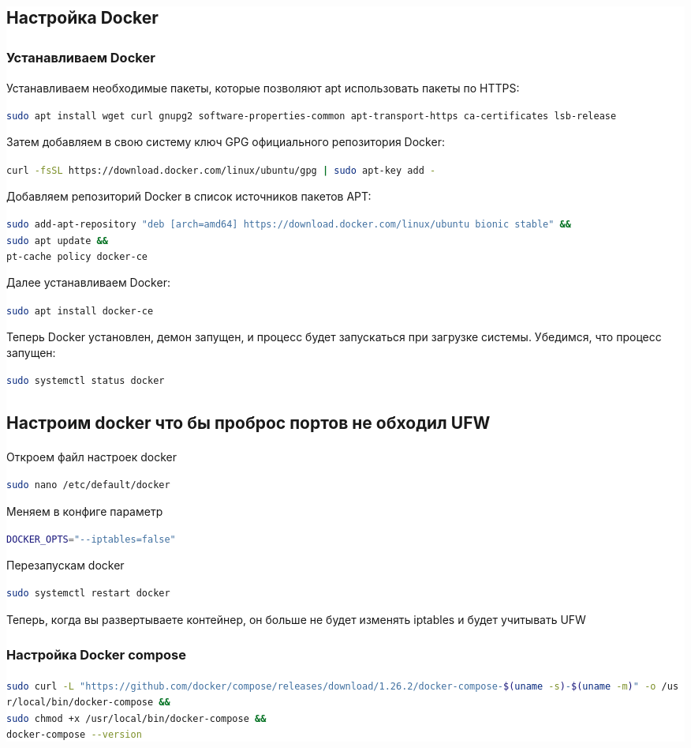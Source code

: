 ## Настройка Docker

### Устанавливаем Docker

Устанавливаем необходимые пакеты, которые позволяют apt использовать пакеты по HTTPS:
```bash
sudo apt install wget curl gnupg2 software-properties-common apt-transport-https ca-certificates lsb-release
```

Затем добавляем в свою систему ключ GPG официального репозитория Docker:
```bash
curl -fsSL https://download.docker.com/linux/ubuntu/gpg | sudo apt-key add -
```

Добавляем репозиторий Docker в список источников пакетов APT:
```bash
sudo add-apt-repository "deb [arch=amd64] https://download.docker.com/linux/ubuntu bionic stable" &&
sudo apt update && 
pt-cache policy docker-ce
```      

Далее устанавливаем Docker:
```bash
sudo apt install docker-ce
```

Теперь Docker установлен, демон запущен, и процесс будет запускаться при загрузке системы.  Убедимся, что процесс запущен:
```bash
sudo systemctl status docker
```

## Настроим docker что бы проброс портов не обходил UFW

Откроем файл настроек docker
```bash
sudo nano /etc/default/docker
```

Меняем в конфиге параметр
```bash
DOCKER_OPTS="--iptables=false"
```

Перезапускам docker
```bash
sudo systemctl restart docker
```
Теперь, когда вы развертываете контейнер, он больше не будет изменять iptables и будет учитывать UFW
 
 
### Настройка Docker compose

```bash
sudo curl -L "https://github.com/docker/compose/releases/download/1.26.2/docker-compose-$(uname -s)-$(uname -m)" -o /usr/local/bin/docker-compose &&
sudo chmod +x /usr/local/bin/docker-compose &&
docker-compose --version
```
